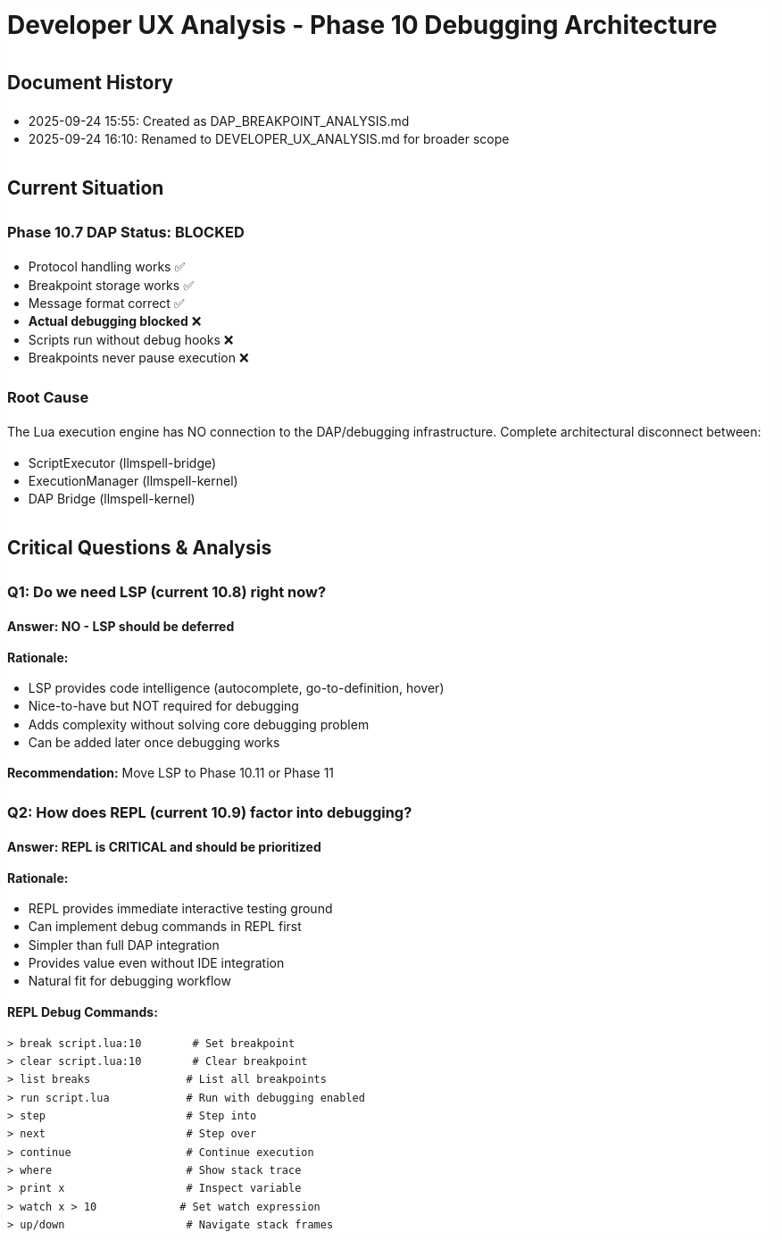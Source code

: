 # Developer UX Analysis - Phase 10 Debugging Architecture

## Document History
- 2025-09-24 15:55: Created as DAP_BREAKPOINT_ANALYSIS.md
- 2025-09-24 16:10: Renamed to DEVELOPER_UX_ANALYSIS.md for broader scope

## Current Situation

### Phase 10.7 DAP Status: BLOCKED
- Protocol handling works ✅
- Breakpoint storage works ✅
- Message format correct ✅
- **Actual debugging blocked** ❌
- Scripts run without debug hooks ❌
- Breakpoints never pause execution ❌

### Root Cause
The Lua execution engine has NO connection to the DAP/debugging infrastructure. Complete architectural disconnect between:
- ScriptExecutor (llmspell-bridge)
- ExecutionManager (llmspell-kernel)
- DAP Bridge (llmspell-kernel)

## Critical Questions & Analysis

### Q1: Do we need LSP (current 10.8) right now?

**Answer: NO - LSP should be deferred**

**Rationale:**
- LSP provides code intelligence (autocomplete, go-to-definition, hover)
- Nice-to-have but NOT required for debugging
- Adds complexity without solving core debugging problem
- Can be added later once debugging works

**Recommendation:** Move LSP to Phase 10.11 or Phase 11

### Q2: How does REPL (current 10.9) factor into debugging?

**Answer: REPL is CRITICAL and should be prioritized**

**Rationale:**
- REPL provides immediate interactive testing ground
- Can implement debug commands in REPL first
- Simpler than full DAP integration
- Provides value even without IDE integration
- Natural fit for debugging workflow

**REPL Debug Commands:**
```
> break script.lua:10        # Set breakpoint
> clear script.lua:10        # Clear breakpoint
> list breaks               # List all breakpoints
> run script.lua            # Run with debugging enabled
> step                      # Step into
> next                      # Step over
> continue                  # Continue execution
> where                     # Show stack trace
> print x                   # Inspect variable
> watch x > 10             # Set watch expression
> up/down                   # Navigate stack frames
```
